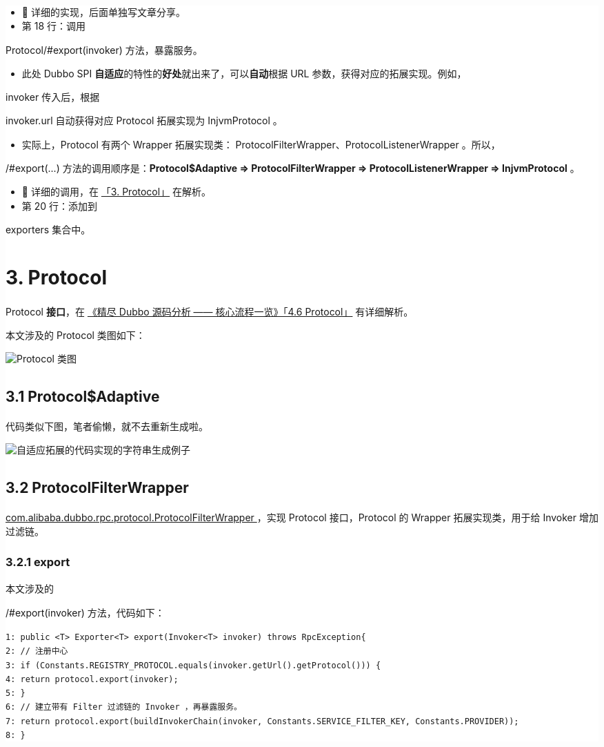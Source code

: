 * 🙂 详细的实现，后面单独写文章分享。
* 第 18 行：调用

Protocol/#export(invoker)
方法，暴露服务。

* 此处 Dubbo SPI **自适应**的特性的**好处**就出来了，可以**自动**根据 URL 参数，获得对应的拓展实现。例如，

invoker
传入后，根据

invoker.url
自动获得对应 Protocol 拓展实现为 InjvmProtocol 。
* 实际上，Protocol 有两个 Wrapper 拓展实现类： ProtocolFilterWrapper、ProtocolListenerWrapper 。所以，

/#export(...)
方法的调用顺序是：**Protocol$Adaptive => ProtocolFilterWrapper => ProtocolListenerWrapper => InjvmProtocol** 。
* 🙂 详细的调用，在 [「3. Protocol」](http://svip.iocoder.cn/Dubbo/service-export-local/) 在解析。
* 第 20 行：添加到

exporters
集合中。

# 3. Protocol

Protocol **接口**，在 [《精尽 Dubbo 源码分析 —— 核心流程一览》「4.6 Protocol」](http://svip.iocoder.cn/Dubbo/service-export-local/) 有详细解析。

本文涉及的 Protocol 类图如下：

![Protocol 类图](http://static2.iocoder.cn/images/Dubbo/2018_03_07/04.png)

## 3.1 Protocol$Adaptive

代码类似下图，笔者偷懒，就不去重新生成啦。

![自适应拓展的代码实现的字符串生成例子](http://static2.iocoder.cn/images/Dubbo/2018_03_04/05.png)

## 3.2 ProtocolFilterWrapper

[
com.alibaba.dubbo.rpc.protocol.ProtocolFilterWrapper
](https://github.com/YunaiV/dubbo/blob/8de6d56d06965a38712c46a0220f4e59213db72f/dubbo-rpc/dubbo-rpc-api/src/main/java/com/alibaba/dubbo/rpc/protocol/ProtocolFilterWrapper.java) ，实现 Protocol 接口，Protocol 的 Wrapper 拓展实现类，用于给 Invoker 增加过滤链。

### 3.2.1 export

本文涉及的

/#export(invoker)
方法，代码如下：
```
1: public <T> Exporter<T> export(Invoker<T> invoker) throws RpcException{
2: // 注册中心
3: if (Constants.REGISTRY_PROTOCOL.equals(invoker.getUrl().getProtocol())) {
4: return protocol.export(invoker);
5: }
6: // 建立带有 Filter 过滤链的 Invoker ，再暴露服务。
7: return protocol.export(buildInvokerChain(invoker, Constants.SERVICE_FILTER_KEY, Constants.PROVIDER));
8: }
```
